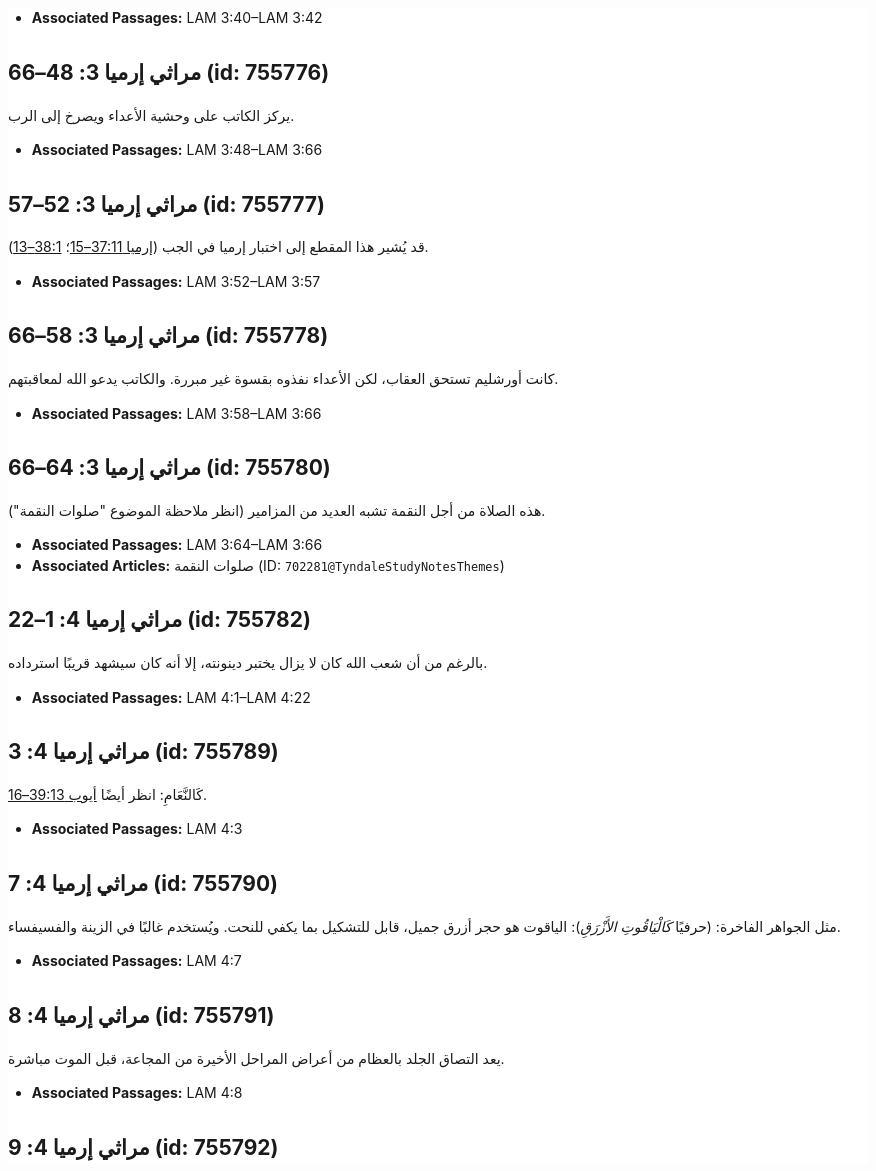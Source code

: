 * **Associated Passages:** LAM 3:40–LAM 3:42

## مراثي إرميا 3: 48–66 (id: 755776)

يركز الكاتب على وحشية الأعداء ويصرخ إلى الرب.

* **Associated Passages:** LAM 3:48–LAM 3:66

## مراثي إرميا 3: 52–57 (id: 755777)

قد يُشير هذا المقطع إلى اختبار إرميا في الجب ([إرميا 37:11–15](https://ref.ly/Jer37:11-Jer37:15)؛ [38:1–13](https://ref.ly/Jer38:1-Jer38:13)).

* **Associated Passages:** LAM 3:52–LAM 3:57

## مراثي إرميا 3: 58–66 (id: 755778)

كانت أورشليم تستحق العقاب، لكن الأعداء نفذوه بقسوة غير مبررة. والكاتب يدعو الله لمعاقبتهم.

* **Associated Passages:** LAM 3:58–LAM 3:66

## مراثي إرميا 3: 64–66 (id: 755780)

هذه الصلاة من أجل النقمة تشبه العديد من المزامير (انظر ملاحظة الموضوع "صلوات النقمة").

* **Associated Passages:** LAM 3:64–LAM 3:66
* **Associated Articles:** صلوات النقمة (ID: `702281@TyndaleStudyNotesThemes`)

## مراثي إرميا 4: 1–22 (id: 755782)

بالرغم من أن شعب الله كان لا يزال يختبر دينونته، إلا أنه كان سيشهد قريبًا استرداده.

* **Associated Passages:** LAM 4:1–LAM 4:22

## مراثي إرميا 4: 3 (id: 755789)

كَالنَّعَامِ: انظر أيضًا [أيوب 39:13–16](https://ref.ly/Job39:13-Job39:16).

* **Associated Passages:** LAM 4:3

## مراثي إرميا 4: 7 (id: 755790)

مثل الجواهر الفاخرة: (حرفيًا *كَالْيَاقُوتِ الأَزْرَقِ*): الياقوت هو حجر أزرق جميل، قابل للتشكيل بما يكفي للنحت. ويُستخدم غالبًا في الزينة والفسيفساء.

* **Associated Passages:** LAM 4:7

## مراثي إرميا 4: 8 (id: 755791)

يعد التصاق الجلد بالعظام من أعراض المراحل الأخيرة من المجاعة، قبل الموت مباشرة.

* **Associated Passages:** LAM 4:8

## مراثي إرميا 4: 9 (id: 755792)
